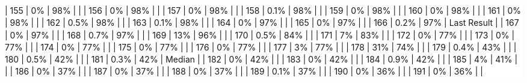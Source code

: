 | 155 | 0% | 98% |  |
| 156 | 0% | 98% |  |
| 157 | 0% | 98% |  |
| 158 | 0.1% | 98% |  |
| 159 | 0% | 98% |  |
| 160 | 0% | 98% |  |
| 161 | 0% | 98% |  |
| 162 | 0.5% | 98% |  |
| 163 | 0.1% | 98% |  |
| 164 | 0% | 97% |  |
| 165 | 0% | 97% |  |
| 166 | 0.2% | 97% | Last Result |
| 167 | 0% | 97% |  |
| 168 | 0.7% | 97% |  |
| 169 | 13% | 96% |  |
| 170 | 0.5% | 84% |  |
| 171 | 7% | 83% |  |
| 172 | 0% | 77% |  |
| 173 | 0% | 77% |  |
| 174 | 0% | 77% |  |
| 175 | 0% | 77% |  |
| 176 | 0% | 77% |  |
| 177 | 3% | 77% |  |
| 178 | 31% | 74% |  |
| 179 | 0.4% | 43% |  |
| 180 | 0.5% | 42% |  |
| 181 | 0.3% | 42% | Median |
| 182 | 0% | 42% |  |
| 183 | 0% | 42% |  |
| 184 | 0.9% | 42% |  |
| 185 | 4% | 41% |  |
| 186 | 0% | 37% |  |
| 187 | 0% | 37% |  |
| 188 | 0% | 37% |  |
| 189 | 0.1% | 37% |  |
| 190 | 0% | 36% |  |
| 191 | 0% | 36% |  |